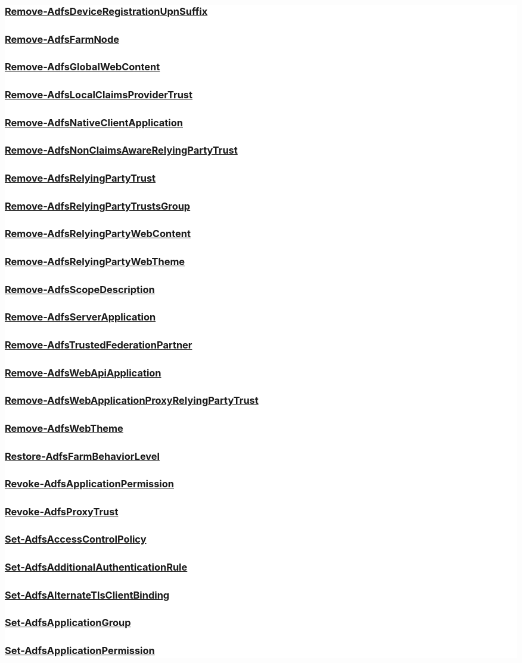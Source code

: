 ### [Remove-AdfsDeviceRegistrationUpnSuffix](adfs/remove-adfsdeviceregistrationupnsuffix.md)
### [Remove-AdfsFarmNode](adfs/remove-adfsfarmnode.md)
### [Remove-AdfsGlobalWebContent](adfs/remove-adfsglobalwebcontent.md)
### [Remove-AdfsLocalClaimsProviderTrust](adfs/remove-adfslocalclaimsprovidertrust.md)
### [Remove-AdfsNativeClientApplication](adfs/remove-adfsnativeclientapplication.md)
### [Remove-AdfsNonClaimsAwareRelyingPartyTrust](adfs/remove-adfsnonclaimsawarerelyingpartytrust.md)
### [Remove-AdfsRelyingPartyTrust](adfs/remove-adfsrelyingpartytrust.md)
### [Remove-AdfsRelyingPartyTrustsGroup](adfs/remove-adfsrelyingpartytrustsgroup.md)
### [Remove-AdfsRelyingPartyWebContent](adfs/remove-adfsrelyingpartywebcontent.md)
### [Remove-AdfsRelyingPartyWebTheme](adfs/remove-adfsrelyingpartywebtheme.md)
### [Remove-AdfsScopeDescription](adfs/remove-adfsscopedescription.md)
### [Remove-AdfsServerApplication](adfs/remove-adfsserverapplication.md)
### [Remove-AdfsTrustedFederationPartner](adfs/remove-adfstrustedfederationpartner.md)
### [Remove-AdfsWebApiApplication](adfs/remove-adfswebapiapplication.md)
### [Remove-AdfsWebApplicationProxyRelyingPartyTrust](adfs/remove-adfswebapplicationproxyrelyingpartytrust.md)
### [Remove-AdfsWebTheme](adfs/remove-adfswebtheme.md)
### [Restore-AdfsFarmBehaviorLevel](adfs/restore-adfsfarmbehaviorlevel.md)
### [Revoke-AdfsApplicationPermission](adfs/revoke-adfsapplicationpermission.md)
### [Revoke-AdfsProxyTrust](adfs/revoke-adfsproxytrust.md)
### [Set-AdfsAccessControlPolicy](adfs/set-adfsaccesscontrolpolicy.md)
### [Set-AdfsAdditionalAuthenticationRule](adfs/set-adfsadditionalauthenticationrule.md)
### [Set-AdfsAlternateTlsClientBinding](adfs/set-adfsalternatetlsclientbinding.md)
### [Set-AdfsApplicationGroup](adfs/set-adfsapplicationgroup.md)
### [Set-AdfsApplicationPermission](adfs/set-adfsapplicationpermission.md)